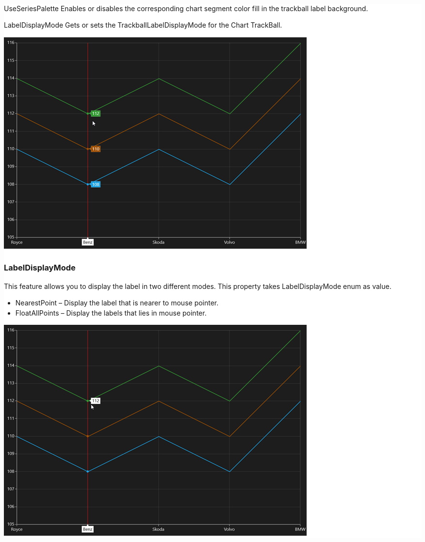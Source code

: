 UseSeriesPalette</td><td>
Enables or disables the corresponding chart segment color fill in the trackball label background.</td></tr>
<tr>
<td>
LabelDisplayMode</td><td>
Gets or sets the TrackballLabelDisplayMode for the Chart TrackBall.</td></tr>
</table>


![](Interactive-Features_images/Interactive-Features_img4.png)

### LabelDisplayMode

This feature allows you to display the label in two different modes. This property takes LabelDisplayMode enum as value.

* NearestPoint – Display the label that is nearer to mouse pointer.
* FloatAllPoints – Display the labels that lies in mouse pointer. 

![](Interactive-Features_images/Interactive-Features_img5.png)